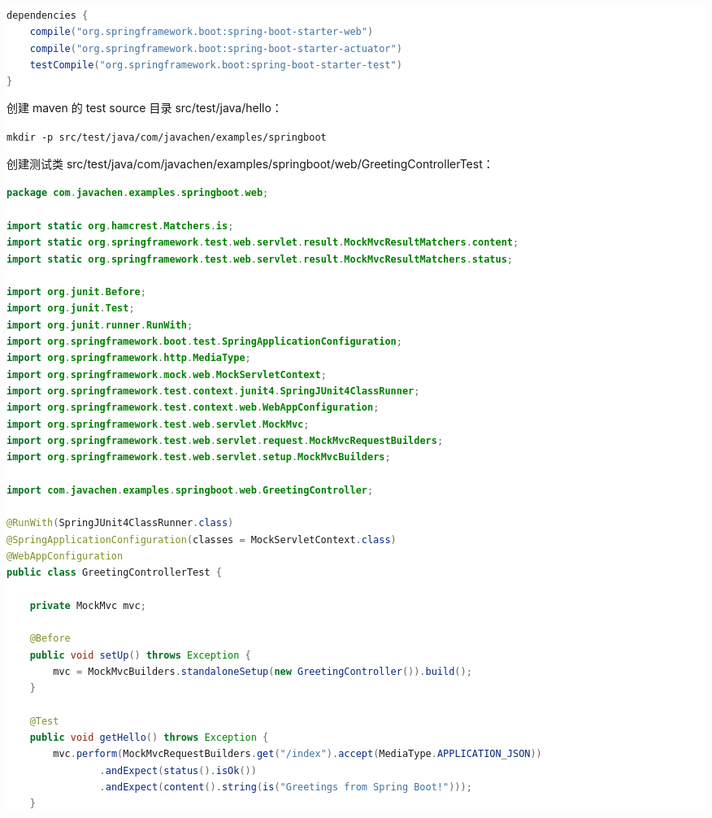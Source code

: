 ```groovy
dependencies {
    compile("org.springframework.boot:spring-boot-starter-web")
    compile("org.springframework.boot:spring-boot-starter-actuator")
    testCompile("org.springframework.boot:spring-boot-starter-test")
}
```

创建 maven 的 test source 目录 src/test/java/hello：

```
mkdir -p src/test/java/com/javachen/examples/springboot
```

创建测试类 src/test/java/com/javachen/examples/springboot/web/GreetingControllerTest：

```java
package com.javachen.examples.springboot.web;

import static org.hamcrest.Matchers.is;
import static org.springframework.test.web.servlet.result.MockMvcResultMatchers.content;
import static org.springframework.test.web.servlet.result.MockMvcResultMatchers.status;

import org.junit.Before;
import org.junit.Test;
import org.junit.runner.RunWith;
import org.springframework.boot.test.SpringApplicationConfiguration;
import org.springframework.http.MediaType;
import org.springframework.mock.web.MockServletContext;
import org.springframework.test.context.junit4.SpringJUnit4ClassRunner;
import org.springframework.test.context.web.WebAppConfiguration;
import org.springframework.test.web.servlet.MockMvc;
import org.springframework.test.web.servlet.request.MockMvcRequestBuilders;
import org.springframework.test.web.servlet.setup.MockMvcBuilders;

import com.javachen.examples.springboot.web.GreetingController;

@RunWith(SpringJUnit4ClassRunner.class)
@SpringApplicationConfiguration(classes = MockServletContext.class)
@WebAppConfiguration
public class GreetingControllerTest {

    private MockMvc mvc;

    @Before
    public void setUp() throws Exception {
        mvc = MockMvcBuilders.standaloneSetup(new GreetingController()).build();
    }

    @Test
    public void getHello() throws Exception {
        mvc.perform(MockMvcRequestBuilders.get("/index").accept(MediaType.APPLICATION_JSON))
                .andExpect(status().isOk())
                .andExpect(content().string(is("Greetings from Spring Boot!")));
    }
```

